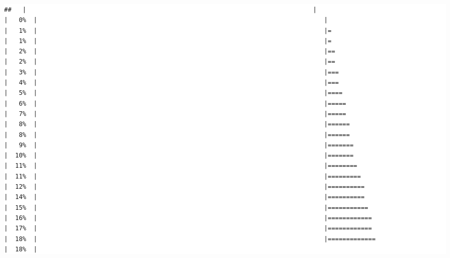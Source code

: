     ##   |                                                                              |                                                                      |   0%  |                                                                              |                                                                      |   1%  |                                                                              |=                                                                     |   1%  |                                                                              |=                                                                     |   2%  |                                                                              |==                                                                    |   2%  |                                                                              |==                                                                    |   3%  |                                                                              |===                                                                   |   4%  |                                                                              |===                                                                   |   5%  |                                                                              |====                                                                  |   6%  |                                                                              |=====                                                                 |   7%  |                                                                              |=====                                                                 |   8%  |                                                                              |======                                                                |   8%  |                                                                              |======                                                                |   9%  |                                                                              |=======                                                               |  10%  |                                                                              |=======                                                               |  11%  |                                                                              |========                                                              |  11%  |                                                                              |=========                                                             |  12%  |                                                                              |==========                                                            |  14%  |                                                                              |==========                                                            |  15%  |                                                                              |===========                                                           |  16%  |                                                                              |============                                                          |  17%  |                                                                              |============                                                          |  18%  |                                                                              |=============                                                         |  18%  |